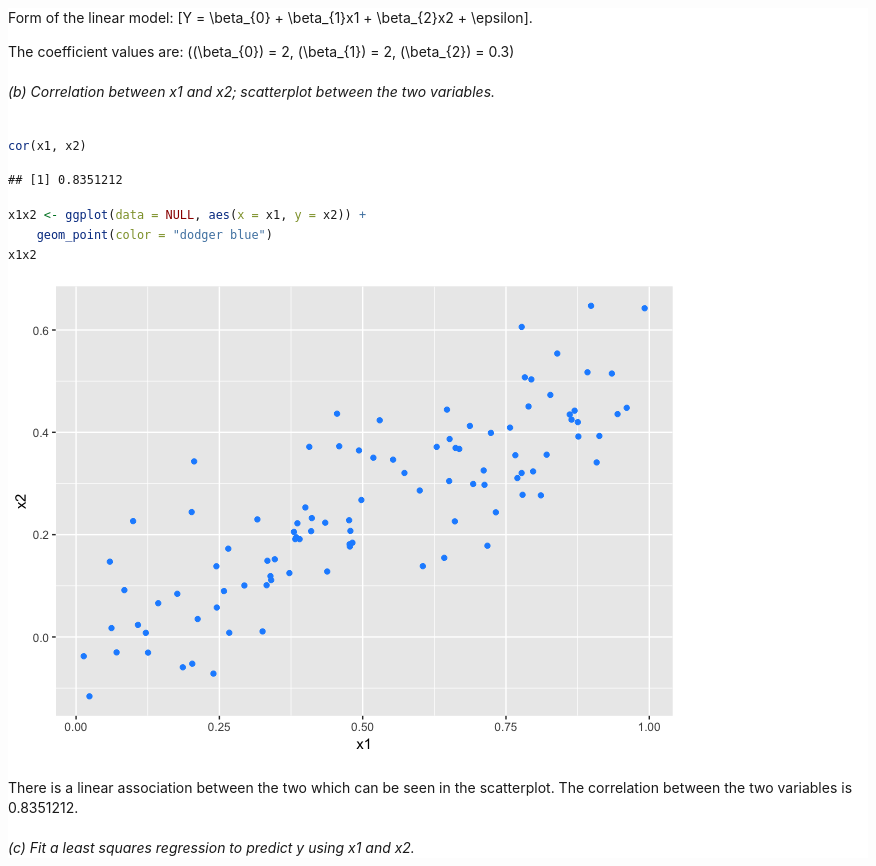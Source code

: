 Form of the linear model:
\[Y = \beta_{0} + \beta_{1}x1 + \beta_{2}x2 + \epsilon\].

The coefficient values are: (\(\beta_{0}\) = 2, \(\beta_{1}\) = 2,
\(\beta_{2}\) =
0.3)

###### (b) Correlation between x1 and x2; scatterplot between the two variables.

``` r
cor(x1, x2)
```

    ## [1] 0.8351212

``` r
x1x2 <- ggplot(data = NULL, aes(x = x1, y = x2)) + 
    geom_point(color = "dodger blue")
x1x2
```

![](ch3-linear-regression_files/figure-gfm/plt-x1x2-1.png)

There is a linear association between the two which can be seen in the
scatterplot. The correlation between the two variables is 0.8351212.

###### (c) Fit a least squares regression to predict y using x1 and x2.
